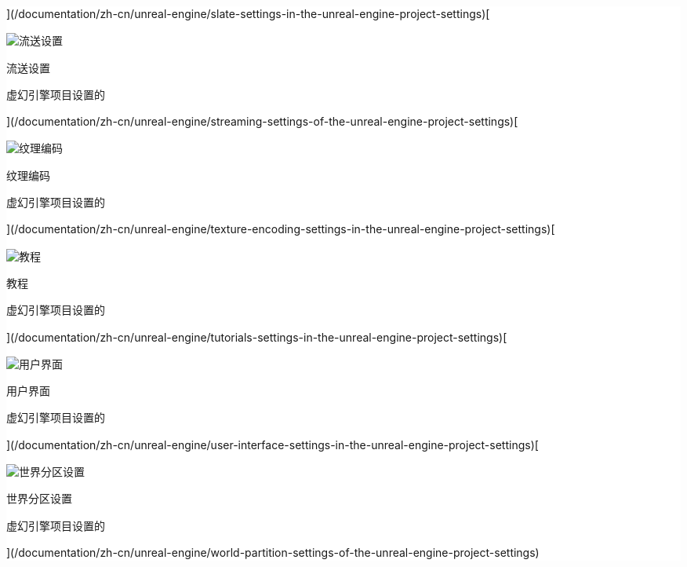 


](/documentation/zh-cn/unreal-engine/slate-settings-in-the-unreal-engine-project-settings)[

![流送设置](images/static/document_list/empty_thumbnail.svg)

流送设置

虚幻引擎项目设置的





](/documentation/zh-cn/unreal-engine/streaming-settings-of-the-unreal-engine-project-settings)[

![纹理编码](images/static/document_list/empty_thumbnail.svg)

纹理编码

虚幻引擎项目设置的





](/documentation/zh-cn/unreal-engine/texture-encoding-settings-in-the-unreal-engine-project-settings)[

![教程](images/static/document_list/empty_thumbnail.svg)

教程

虚幻引擎项目设置的





](/documentation/zh-cn/unreal-engine/tutorials-settings-in-the-unreal-engine-project-settings)[

![用户界面](images/static/document_list/empty_thumbnail.svg)

用户界面

虚幻引擎项目设置的





](/documentation/zh-cn/unreal-engine/user-interface-settings-in-the-unreal-engine-project-settings)[

![世界分区设置](images/static/document_list/empty_thumbnail.svg)

世界分区设置

虚幻引擎项目设置的





](/documentation/zh-cn/unreal-engine/world-partition-settings-of-the-unreal-engine-project-settings)
